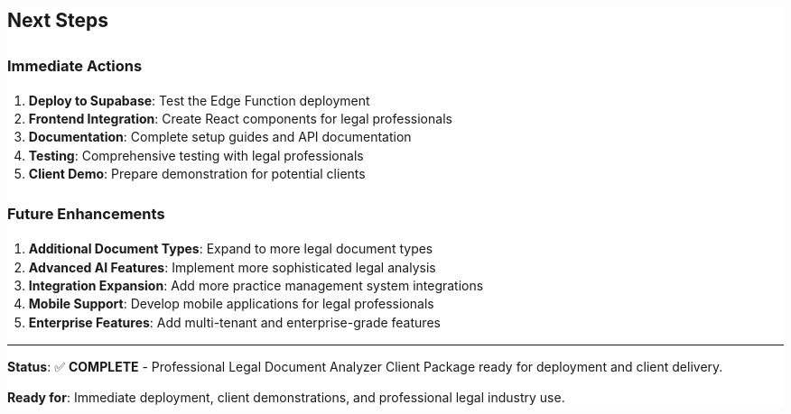 ## Next Steps

### Immediate Actions
1. **Deploy to Supabase**: Test the Edge Function deployment
2. **Frontend Integration**: Create React components for legal professionals
3. **Documentation**: Complete setup guides and API documentation
4. **Testing**: Comprehensive testing with legal professionals
5. **Client Demo**: Prepare demonstration for potential clients

### Future Enhancements
1. **Additional Document Types**: Expand to more legal document types
2. **Advanced AI Features**: Implement more sophisticated legal analysis
3. **Integration Expansion**: Add more practice management system integrations
4. **Mobile Support**: Develop mobile applications for legal professionals
5. **Enterprise Features**: Add multi-tenant and enterprise-grade features

---

**Status**: ✅ **COMPLETE** - Professional Legal Document Analyzer Client Package ready for deployment and client delivery.

**Ready for**: Immediate deployment, client demonstrations, and professional legal industry use.
